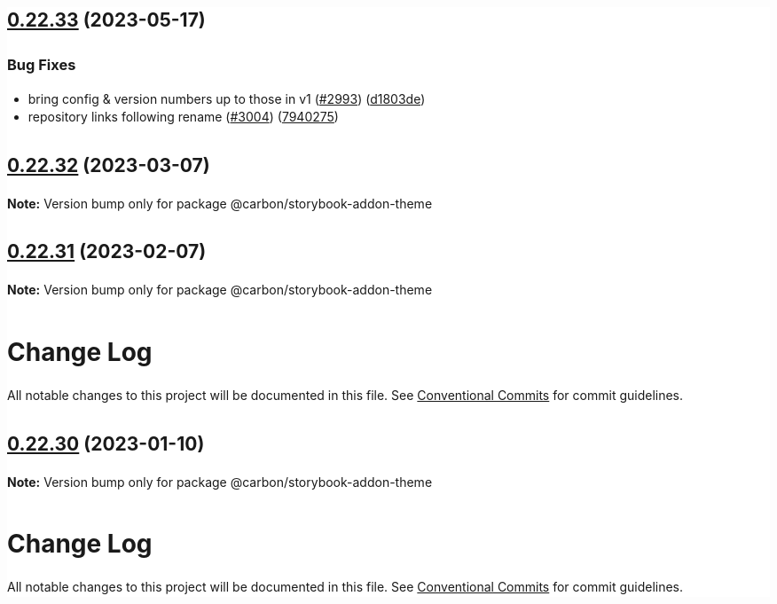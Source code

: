 



## [0.22.33](https://github.com/carbon-design-system/ibm-products/compare/@carbon/storybook-addon-theme@0.22.22...@carbon/storybook-addon-theme@0.22.33) (2023-05-17)


### Bug Fixes

* bring config & version numbers up to those in v1 ([#2993](https://github.com/carbon-design-system/ibm-products/issues/2993)) ([d1803de](https://github.com/carbon-design-system/ibm-products/commit/d1803dea3d463daacaedf168e0630d2958d89ce1))
* repository links following rename ([#3004](https://github.com/carbon-design-system/ibm-products/issues/3004)) ([7940275](https://github.com/carbon-design-system/ibm-products/commit/79402756abb225f27312488d87c74ba1ba2fc72c))





## [0.22.32](https://github.com/carbon-design-system/ibm-products/compare/@carbon/storybook-addon-theme@0.22.31...@carbon/storybook-addon-theme@0.22.32) (2023-03-07)

**Note:** Version bump only for package @carbon/storybook-addon-theme





## [0.22.31](https://github.com/carbon-design-system/ibm-products/compare/@carbon/storybook-addon-theme@0.22.30...@carbon/storybook-addon-theme@0.22.31) (2023-02-07)

**Note:** Version bump only for package @carbon/storybook-addon-theme





# Change Log

All notable changes to this project will be documented in this file. See
[Conventional Commits](https://conventionalcommits.org) for commit guidelines.

## [0.22.30](https://github.com/carbon-design-system/ibm-products/compare/@carbon/storybook-addon-theme@0.22.29...@carbon/storybook-addon-theme@0.22.30) (2023-01-10)

**Note:** Version bump only for package @carbon/storybook-addon-theme

# Change Log

All notable changes to this project will be documented in this file. See
[Conventional Commits](https://conventionalcommits.org) for commit guidelines.
